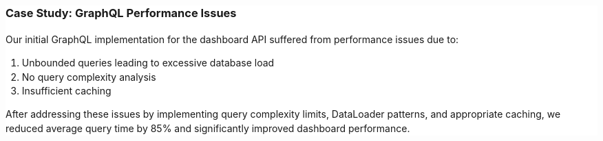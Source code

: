 ### Case Study: GraphQL Performance Issues

Our initial GraphQL implementation for the dashboard API suffered from performance issues due to:

1. Unbounded queries leading to excessive database load
2. No query complexity analysis
3. Insufficient caching

After addressing these issues by implementing query complexity limits, DataLoader patterns, and appropriate caching, we reduced average query time by 85% and significantly improved dashboard performance.